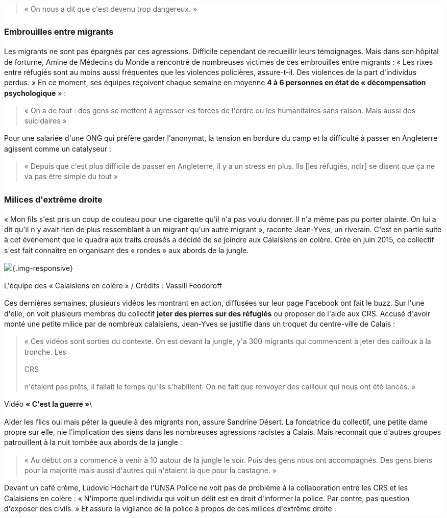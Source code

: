 > « On nous a dit que c'est devenu trop dangereux. »

### Embrouilles entre migrants

Les migrants ne sont pas épargnés par ces agressions. Difficile cependant de recueillir leurs témoignages. Mais dans son hôpital de forturne, Amine de Médecins du Monde a rencontré de nombreuses victimes de ces embrouilles entre migrants : « Les rixes entre réfugiés sont au moins aussi fréquentes que les violences policières, assure-t-il. Des violences de la part d'individus perdus. » En ce moment, ses équipes reçoivent chaque semaine en moyenne **4 à 6 personnes en état de « décompensation psychologique** » :

> « On a de tout : des gens se mettent à agresser les forces de l'ordre ou les humanitaires sans raison. Mais aussi des suicidaires »

Pour une salariée d'une ONG qui préfère garder l'anonymat, la tension en bordure du camp et la difficulté à passer en Angleterre agissent comme un catalyseur :

> « Depuis que c'est plus difficile de passer en Angleterre, il y a un stress en plus. Ils \[les réfugiés, ndlr\] se disent que ça ne va pas être simple du tout »

### Milices d'extrême droite

« Mon fils s'est pris un coup de couteau pour une cigarette qu'il n'a pas voulu donner. Il n'a même pas pu porter plainte. On lui a dit qu'il n'y avait rien de plus ressemblant à un migrant qu'un autre migrant », raconte Jean-Yves, un riverain. C'est en partie suite à cet événement que le quadra aux traits creusés a décidé de se joindre aux Calaisiens en colère. Crée en juin 2015, ce collectif s'est fait connaître en organisant des « rondes » aux abords de la jungle.

![](https://backend.streetpress.com/sites/default/files/calaisiens_en_colere.jpg){.img-responsive}

L\'équipe des « Calaisiens en colère » / Crédits : Vassili Feodoroff

Ces dernières semaines, plusieurs vidéos les montrant en action, diffusées sur leur page Facebook ont fait le buzz. Sur l'une d'elle, on voit plusieurs membres du collectif **jeter des pierres sur des réfugiés** ou proposer de l'aide aux CRS. Accusé d'avoir monté une petite milice par de nombreux calaisiens, Jean-Yves se justifie dans un troquet du centre-ville de Calais :

> « Ces vidéos sont sorties du contexte. On est devant la jungle, y'a 300 migrants qui commencent à jeter des cailloux à la tronche. Les
>
> CRS
>
> n'étaient pas prêts, il fallait le temps qu'ils s'habillent. On ne fait que renvoyer des cailloux qui nous ont été lancés. »

Vidéo **« C'est la guerre »**\

Aider les flics oui mais péter la gueule à des migrants non, assure Sandrine Désert. La fondatrice du collectif, une petite dame propre sur elle, nie l'implication des siens dans les nombreuses agressions racistes à Calais. Mais reconnait que d'autres groupes patrouillent à la nuit tombée aux abords de la jungle :

> « Au début on a commencé à venir à 10 autour de la jungle le soir. Puis des gens nous ont accompagnés. Des gens biens pour la majorité mais aussi d'autres qui n'étaient là que pour la castagne. »

Devant un café crème, Ludovic Hochart de l'UNSA Police ne voit pas de problème à la collaboration entre les CRS et les Calaisiens en colère : « N'importe quel individu qui voit un délit est en droit d'informer la police. Par contre, pas question d'exposer des civils. » Et assure la vigilance de la police à propos de ces milices d'extrême droite :
